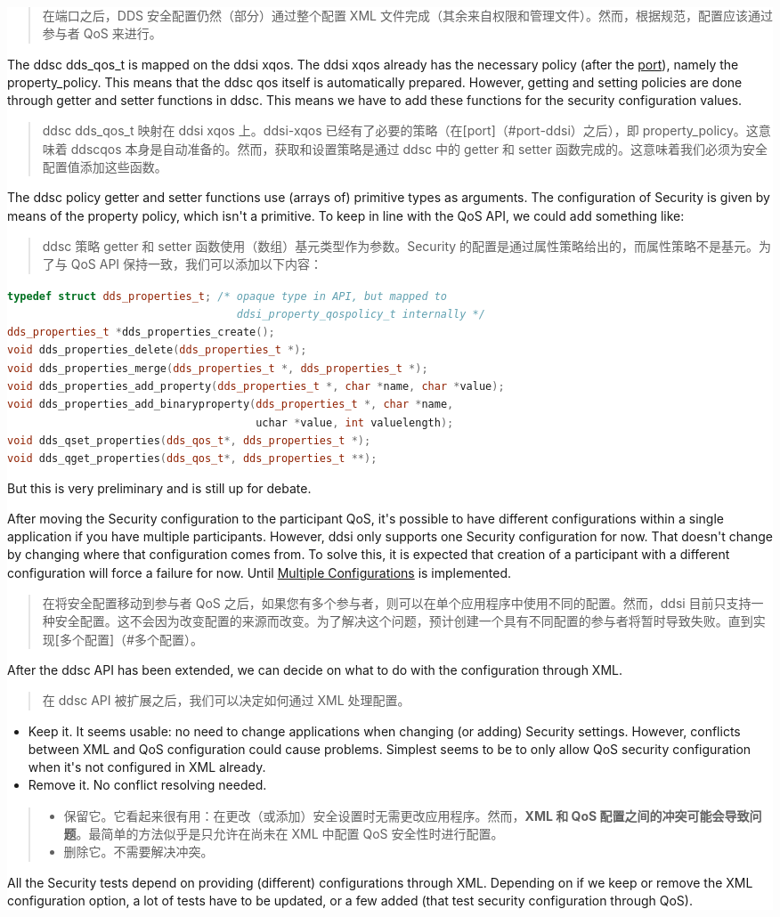 > 在端口之后，DDS 安全配置仍然（部分）通过整个配置 XML 文件完成（其余来自权限和管理文件）。然而，根据规范，配置应该通过参与者 QoS 来进行。

The ddsc dds_qos_t is mapped on the ddsi xqos. The ddsi xqos already has the necessary policy (after the [port](#port-ddsi)), namely the property_policy. This means that the ddsc qos itself is automatically prepared. However, getting and setting policies are done through getter and setter functions in ddsc. This means we have to add these functions for the security configuration values.

> ddsc dds_qos_t 映射在 ddsi xqos 上。ddsi-xqos 已经有了必要的策略（在[port]（#port-ddsi）之后），即 property_policy。这意味着 ddscqos 本身是自动准备的。然而，获取和设置策略是通过 ddsc 中的 getter 和 setter 函数完成的。这意味着我们必须为安全配置值添加这些函数。

The ddsc policy getter and setter functions use (arrays of) primitive types as arguments. The configuration of Security is given by means of the property policy, which isn't a primitive. To keep in line with the QoS API, we could add something like:

> ddsc 策略 getter 和 setter 函数使用（数组）基元类型作为参数。Security 的配置是通过属性策略给出的，而属性策略不是基元。为了与 QoS API 保持一致，我们可以添加以下内容：

```cpp
typedef struct dds_properties_t; /* opaque type in API, but mapped to
                                    ddsi_property_qospolicy_t internally */
dds_properties_t *dds_properties_create();
void dds_properties_delete(dds_properties_t *);
void dds_properties_merge(dds_properties_t *, dds_properties_t *);
void dds_properties_add_property(dds_properties_t *, char *name, char *value);
void dds_properties_add_binaryproperty(dds_properties_t *, char *name,
                                       uchar *value, int valuelength);
void dds_qset_properties(dds_qos_t*, dds_properties_t *);
void dds_qget_properties(dds_qos_t*, dds_properties_t **);
```

But this is very preliminary and is still up for debate.

After moving the Security configuration to the participant QoS, it's possible to have different configurations within a single application if you have multiple participants. However, ddsi only supports one Security configuration for now. That doesn't change by changing where that configuration comes from. To solve this, it is expected that creation of a participant with a different configuration will force a failure for now. Until [Multiple Configurations](#multiple-configurations) is implemented.

> 在将安全配置移动到参与者 QoS 之后，如果您有多个参与者，则可以在单个应用程序中使用不同的配置。然而，ddsi 目前只支持一种安全配置。这不会因为改变配置的来源而改变。为了解决这个问题，预计创建一个具有不同配置的参与者将暂时导致失败。直到实现[多个配置]（#多个配置）。

After the ddsc API has been extended, we can decide on what to do with the configuration through XML.

> 在 ddsc API 被扩展之后，我们可以决定如何通过 XML 处理配置。

- Keep it. It seems usable: no need to change applications when changing (or adding) Security settings. However, conflicts between XML and QoS configuration could cause problems. Simplest seems to be to only allow QoS security configuration when it's not configured in XML already.
- Remove it. No conflict resolving needed.

> - 保留它。它看起来很有用：在更改（或添加）安全设置时无需更改应用程序。然而，**XML 和 QoS 配置之间的冲突可能会导致问题**。最简单的方法似乎是只允许在尚未在 XML 中配置 QoS 安全性时进行配置。
> - 删除它。不需要解决冲突。

All the Security tests depend on providing (different) configurations through XML. Depending on if we keep or remove the XML configuration option, a lot of tests have to be updated, or a few added (that test security configuration through QoS).
